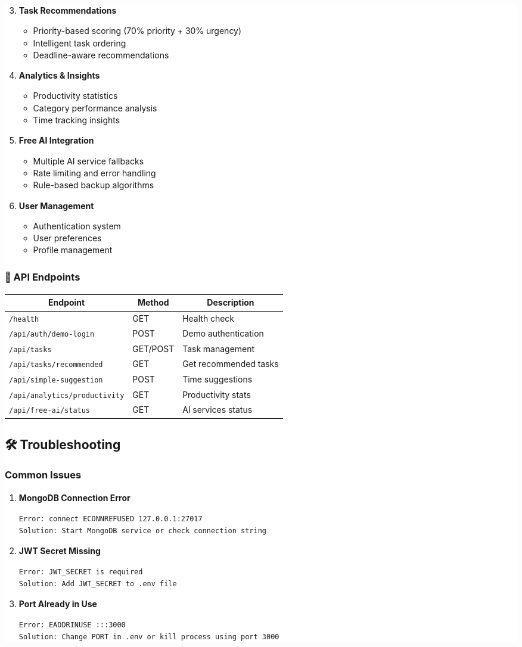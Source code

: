 3. **Task Recommendations**
   - Priority-based scoring (70% priority + 30% urgency)
   - Intelligent task ordering
   - Deadline-aware recommendations

4. **Analytics & Insights**
   - Productivity statistics
   - Category performance analysis
   - Time tracking insights

5. **Free AI Integration**
   - Multiple AI service fallbacks
   - Rate limiting and error handling
   - Rule-based backup algorithms

6. **User Management**
   - Authentication system
   - User preferences
   - Profile management

### 🔄 API Endpoints

| Endpoint | Method | Description |
|----------|--------|-------------|
| `/health` | GET | Health check |
| `/api/auth/demo-login` | POST | Demo authentication |
| `/api/tasks` | GET/POST | Task management |
| `/api/tasks/recommended` | GET | Get recommended tasks |
| `/api/simple-suggestion` | POST | Time suggestions |
| `/api/analytics/productivity` | GET | Productivity stats |
| `/api/free-ai/status` | GET | AI services status |

## 🛠️ Troubleshooting

### Common Issues

1. **MongoDB Connection Error**
   ```
   Error: connect ECONNREFUSED 127.0.0.1:27017
   Solution: Start MongoDB service or check connection string
   ```

2. **JWT Secret Missing**
   ```
   Error: JWT_SECRET is required
   Solution: Add JWT_SECRET to .env file
   ```

3. **Port Already in Use**
   ```
   Error: EADDRINUSE :::3000
   Solution: Change PORT in .env or kill process using port 3000
   ```
